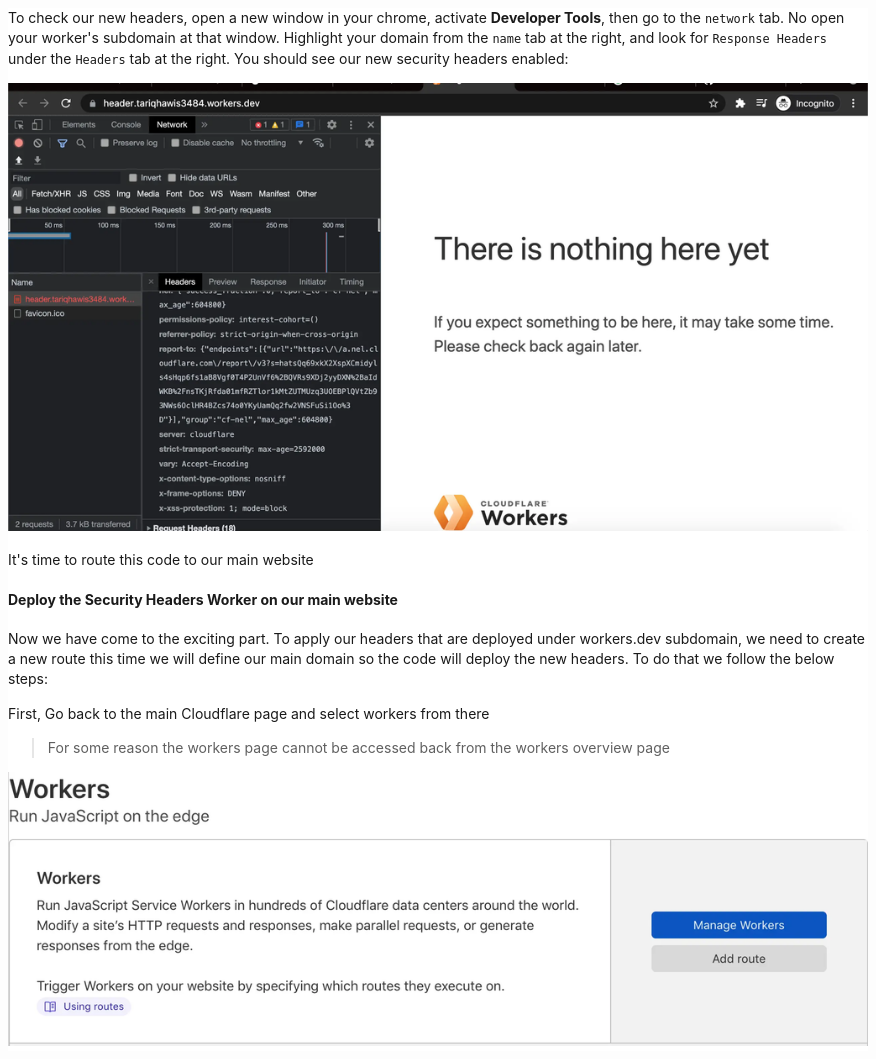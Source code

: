 To check our new headers, open a new window in your chrome, activate **Developer Tools**, then go to the `network` tab. No open your worker's subdomain at that window. Highlight your domain from the `name` tab at the right, and look for `Response Headers` under the `Headers` tab at the right. You should see our new security headers enabled:

![CloudFlare workers route dev #2](/img/posts/Cloudflare-workers-route-dev2.webp)

It's time to route this code to our main website


#### Deploy the Security Headers Worker on our main website

Now we have come to the exciting part. To apply our headers that are deployed under workers.dev subdomain, we need to create a new route this time we will define our main domain so the code will deploy the new headers. To do that we follow the below steps:

First, Go back to the main Cloudflare page and select workers from there

> For some reason the workers page cannot be accessed back from the workers overview page

![Cloudflare workers add route](/img/posts/Cloudflare-workers-add-route.webp)
